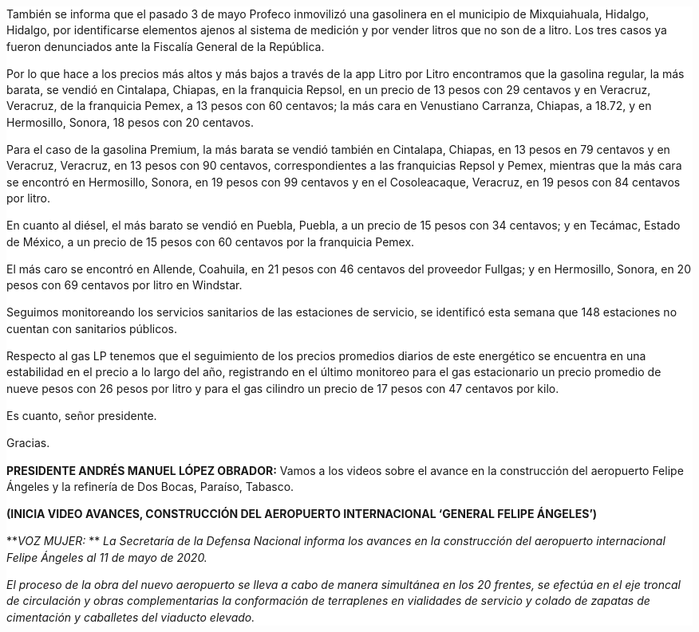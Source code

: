 También se informa que el pasado 3 de mayo Profeco inmovilizó una gasolinera
en el municipio de Mixquiahuala, Hidalgo, Hidalgo, por identificarse elementos
ajenos al sistema de medición y por vender litros que no son de a litro. Los
tres casos ya fueron denunciados ante la Fiscalía General de la República.

Por lo que hace a los precios más altos y más bajos a través de la app Litro
por Litro encontramos que la gasolina regular, la más barata, se vendió en
Cintalapa, Chiapas, en la franquicia Repsol, en un precio de 13 pesos con 29
centavos y en Veracruz, Veracruz, de la franquicia Pemex, a 13 pesos con 60
centavos; la más cara en Venustiano Carranza, Chiapas, a 18.72, y en
Hermosillo, Sonora, 18 pesos con 20 centavos.

Para el caso de la gasolina Premium, la más barata se vendió también en
Cintalapa, Chiapas, en 13 pesos en 79 centavos y en Veracruz, Veracruz, en 13
pesos con 90 centavos, correspondientes a las franquicias Repsol y Pemex,
mientras que la más cara se encontró en Hermosillo, Sonora, en 19 pesos con 99
centavos y en el Cosoleacaque, Veracruz, en 19 pesos con 84 centavos por
litro.

En cuanto al diésel, el más barato se vendió en Puebla, Puebla, a un precio de
15 pesos con 34 centavos; y en Tecámac, Estado de México, a un precio de 15
pesos con 60 centavos por la franquicia Pemex.

El más caro se encontró en Allende, Coahuila, en 21 pesos con 46 centavos del
proveedor Fullgas; y en Hermosillo, Sonora, en 20 pesos con 69 centavos por
litro en Windstar.

Seguimos monitoreando los servicios sanitarios de las estaciones de servicio,
se identificó esta semana que 148 estaciones no cuentan con sanitarios
públicos.

Respecto al gas LP tenemos que el seguimiento de los precios promedios diarios
de este energético se encuentra en una estabilidad en el precio a lo largo del
año, registrando en el último monitoreo para el gas estacionario un precio
promedio de nueve pesos con 26 pesos por litro y para el gas cilindro un
precio de 17 pesos con 47 centavos por kilo.

Es cuanto, señor presidente.

Gracias.

**PRESIDENTE ANDRÉS MANUEL LÓPEZ OBRADOR:** Vamos a los videos sobre el avance
en la construcción del aeropuerto Felipe Ángeles y la refinería de Dos Bocas,
Paraíso, Tabasco.

**(INICIA VIDEO AVANCES, CONSTRUCCIÓN DEL AEROPUERTO INTERNACIONAL ‘GENERAL
FELIPE ÁNGELES’)**

**_VOZ MUJER:_ ** _La Secretaría de la Defensa Nacional informa los avances en
la construcción del aeropuerto internacional Felipe Ángeles al 11 de mayo de
2020._

_El proceso de la obra del nuevo aeropuerto se lleva a cabo de manera
simultánea en los 20 frentes, se efectúa en el eje troncal de circulación y
obras complementarias la conformación de terraplenes en vialidades de servicio
y colado de zapatas de cimentación y caballetes del viaducto elevado._
